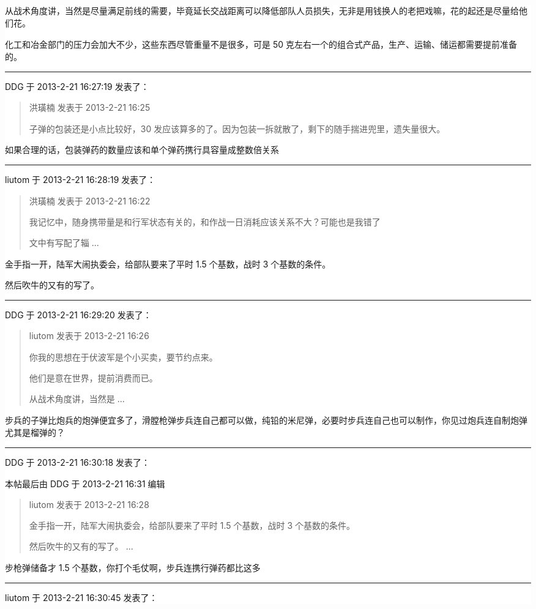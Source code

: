 从战术角度讲，当然是尽量满足前线的需要，毕竟延长交战距离可以降低部队人员损失，无非是用钱换人的老把戏嘛，花的起还是尽量给他们花。

化工和冶金部门的压力会加大不少，这些东西尽管重量不是很多，可是 50 克左右一个的组合式产品，生产、运输、储运都需要提前准备的。

---

DDG 于 2013-2-21 16:27:19 发表了：

> 洪璜楠 发表于 2013-2-21 16:25
>
> 子弹的包装还是小点比较好，30 发应该算多的了。因为包装一拆就散了，剩下的随手揣进兜里，遗失量很大。

如果合理的话，包装弹药的数量应该和单个弹药携行具容量成整数倍关系

---

liutom 于 2013-2-21 16:28:19 发表了：

> 洪璜楠 发表于 2013-2-21 16:22
>
> 我记忆中，随身携带量是和行军状态有关的，和作战一日消耗应该关系不大？可能也是我错了
>
> 文中有写配了辎 ...

金手指一开，陆军大闹执委会，给部队要来了平时 1.5 个基数，战时 3 个基数的条件。

然后吹牛的又有的写了。

---

DDG 于 2013-2-21 16:29:20 发表了：

> liutom 发表于 2013-2-21 16:26
>
> 你我的思想在于伏波军是个小买卖，要节约点来。
>
> 他们是意在世界，提前消费而已。
>
> 从战术角度讲，当然是 ...

步兵的子弹比炮兵的炮弹便宜多了，滑膛枪弹步兵连自己都可以做，纯铅的米尼弹，必要时步兵连自己也可以制作，你见过炮兵连自制炮弹尤其是榴弹的？

---

DDG 于 2013-2-21 16:30:18 发表了：

本帖最后由 DDG 于 2013-2-21 16:31 编辑

> liutom 发表于 2013-2-21 16:28
>
> 金手指一开，陆军大闹执委会，给部队要来了平时 1.5 个基数，战时 3 个基数的条件。
>
> 然后吹牛的又有的写了。 ...

步枪弹储备才 1.5 个基数，你打个毛仗啊，步兵连携行弹药都比这多

---

liutom 于 2013-2-21 16:30:45 发表了：
